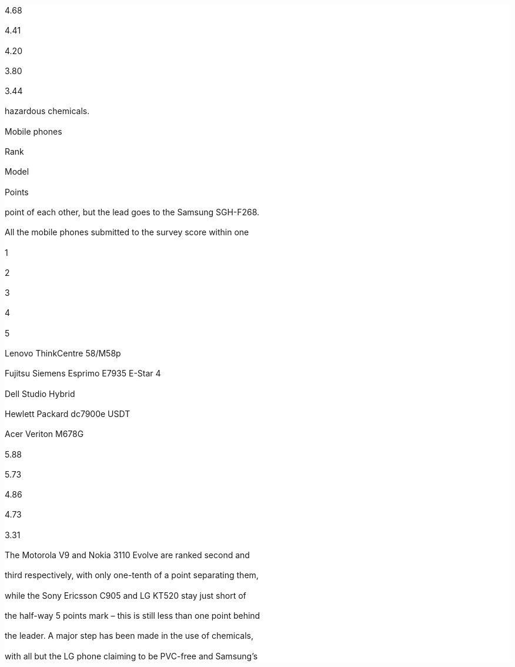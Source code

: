 4.68

4.41

4.20

3.80

3.44

hazardous chemicals.

  Mobile phones

Rank

Model

Points

point of each other, but the lead goes to the Samsung SGH-F268.

All the mobile phones submitted to the survey score within one

1

2

3

4

5

Lenovo ThinkCentre 58/M58p

Fujitsu Siemens Esprimo E7935 E-Star 4

Dell Studio Hybrid

Hewlett Packard dc7900e USDT

Acer Veriton M678G

5.88

5.73

4.86

4.73

3.31

The Motorola V9 and Nokia 3110 Evolve are ranked second and

third respectively, with only one-tenth of a point separating them,

while the Sony Ericsson C905 and LG KT520 stay just short of

the half-way 5 points mark – this is still less than one point behind

the leader. A major step has been made in the use of chemicals,

with all but the LG phone claiming to be PVC-free and Samsung’s

